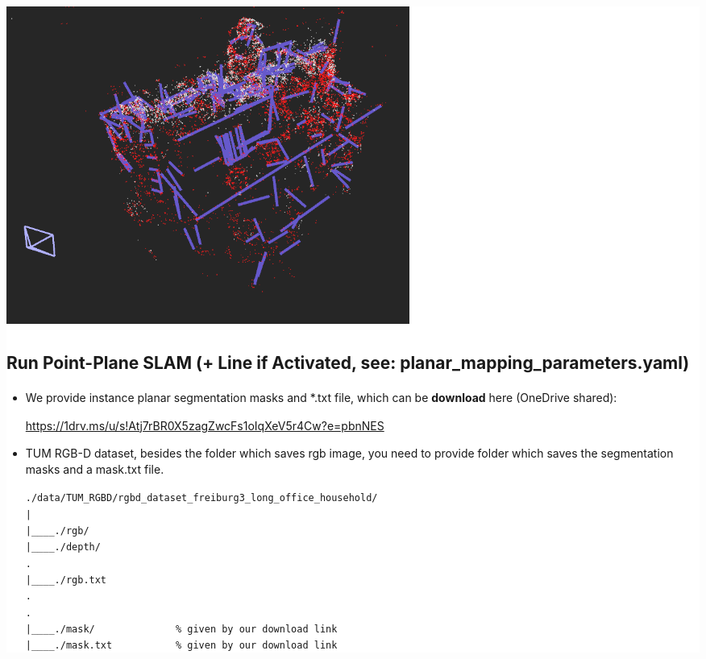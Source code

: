<img src="image/relocalization.png" width="500">

## Run Point-Plane SLAM (+ Line if Activated, see: planar_mapping_parameters.yaml)

* We provide instance planar segmentation masks and *.txt file, which can be **download** here (OneDrive shared): 
    
    https://1drv.ms/u/s!Atj7rBR0X5zagZwcFs1oIqXeV5r4Cw?e=pbnNES

* TUM RGB-D dataset, besides the folder which saves rgb image, you need to provide folder which saves the segmentation masks and a mask.txt file.
    ```
    ./data/TUM_RGBD/rgbd_dataset_freiburg3_long_office_household/
    |
    |____./rgb/
    |____./depth/
    .
    |____./rgb.txt
    .
    .
    |____./mask/              % given by our download link
    |____./mask.txt           % given by our download link
    ```
